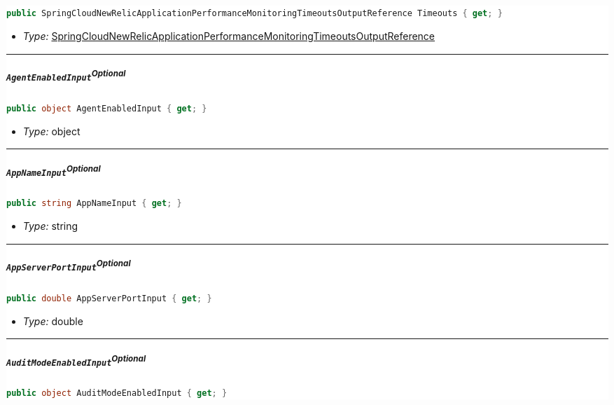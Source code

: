 ```csharp
public SpringCloudNewRelicApplicationPerformanceMonitoringTimeoutsOutputReference Timeouts { get; }
```

- *Type:* <a href="#@cdktf/provider-azurerm.springCloudNewRelicApplicationPerformanceMonitoring.SpringCloudNewRelicApplicationPerformanceMonitoringTimeoutsOutputReference">SpringCloudNewRelicApplicationPerformanceMonitoringTimeoutsOutputReference</a>

---

##### `AgentEnabledInput`<sup>Optional</sup> <a name="AgentEnabledInput" id="@cdktf/provider-azurerm.springCloudNewRelicApplicationPerformanceMonitoring.SpringCloudNewRelicApplicationPerformanceMonitoring.property.agentEnabledInput"></a>

```csharp
public object AgentEnabledInput { get; }
```

- *Type:* object

---

##### `AppNameInput`<sup>Optional</sup> <a name="AppNameInput" id="@cdktf/provider-azurerm.springCloudNewRelicApplicationPerformanceMonitoring.SpringCloudNewRelicApplicationPerformanceMonitoring.property.appNameInput"></a>

```csharp
public string AppNameInput { get; }
```

- *Type:* string

---

##### `AppServerPortInput`<sup>Optional</sup> <a name="AppServerPortInput" id="@cdktf/provider-azurerm.springCloudNewRelicApplicationPerformanceMonitoring.SpringCloudNewRelicApplicationPerformanceMonitoring.property.appServerPortInput"></a>

```csharp
public double AppServerPortInput { get; }
```

- *Type:* double

---

##### `AuditModeEnabledInput`<sup>Optional</sup> <a name="AuditModeEnabledInput" id="@cdktf/provider-azurerm.springCloudNewRelicApplicationPerformanceMonitoring.SpringCloudNewRelicApplicationPerformanceMonitoring.property.auditModeEnabledInput"></a>

```csharp
public object AuditModeEnabledInput { get; }
```
